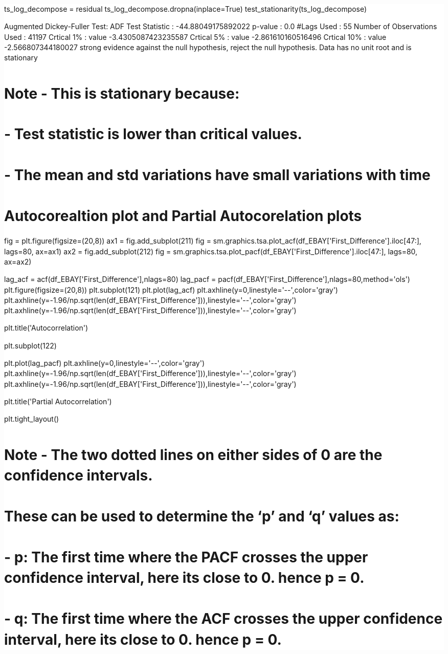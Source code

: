ts_log_decompose = residual
ts_log_decompose.dropna(inplace=True)
test_stationarity(ts_log_decompose)

Augmented Dickey-Fuller Test:
ADF Test Statistic : -44.88049175892022
p-value : 0.0
#Lags Used : 55
Number of Observations Used : 41197
Crtical 1% : value -3.4305087423235587
Crtical 5% : value -2.861610160516496
Crtical 10% : value -2.566807344180027
strong evidence against the null hypothesis, reject the null hypothesis. Data has no unit root and is stationary
# Note - This is stationary because:
# - Test statistic is lower than critical values.
# - The mean and std variations have small variations with time
# Autocorealtion plot and Partial Autocorelation plots
fig = plt.figure(figsize=(20,8))
ax1 = fig.add_subplot(211)
fig = sm.graphics.tsa.plot_acf(df_EBAY['First_Difference'].iloc[47:], lags=80, ax=ax1)
ax2 = fig.add_subplot(212)
fig = sm.graphics.tsa.plot_pacf(df_EBAY['First_Difference'].iloc[47:], lags=80, ax=ax2)

lag_acf = acf(df_EBAY['First_Difference'],nlags=80)
lag_pacf = pacf(df_EBAY['First_Difference'],nlags=80,method='ols')
plt.figure(figsize=(20,8))
plt.subplot(121)
plt.plot(lag_acf)
plt.axhline(y=0,linestyle='--',color='gray')
plt.axhline(y=-1.96/np.sqrt(len(df_EBAY['First_Difference'])),linestyle='--',color='gray')
plt.axhline(y=-1.96/np.sqrt(len(df_EBAY['First_Difference'])),linestyle='--',color='gray')

plt.title('Autocorrelation')

plt.subplot(122)

plt.plot(lag_pacf)
plt.axhline(y=0,linestyle='--',color='gray')
plt.axhline(y=-1.96/np.sqrt(len(df_EBAY['First_Difference'])),linestyle='--',color='gray')
plt.axhline(y=-1.96/np.sqrt(len(df_EBAY['First_Difference'])),linestyle='--',color='gray')

plt.title('Partial Autocorrelation')

plt.tight_layout()

# Note - The two dotted lines on either sides of 0 are the confidence intervals.
# These can be used to determine the ‘p’ and ‘q’ values as:
# -  p: The first time where the PACF crosses the upper confidence interval, here its close to 0. hence p = 0.
# -  q: The first time where the ACF crosses the upper confidence interval, here its close to 0. hence p = 0.